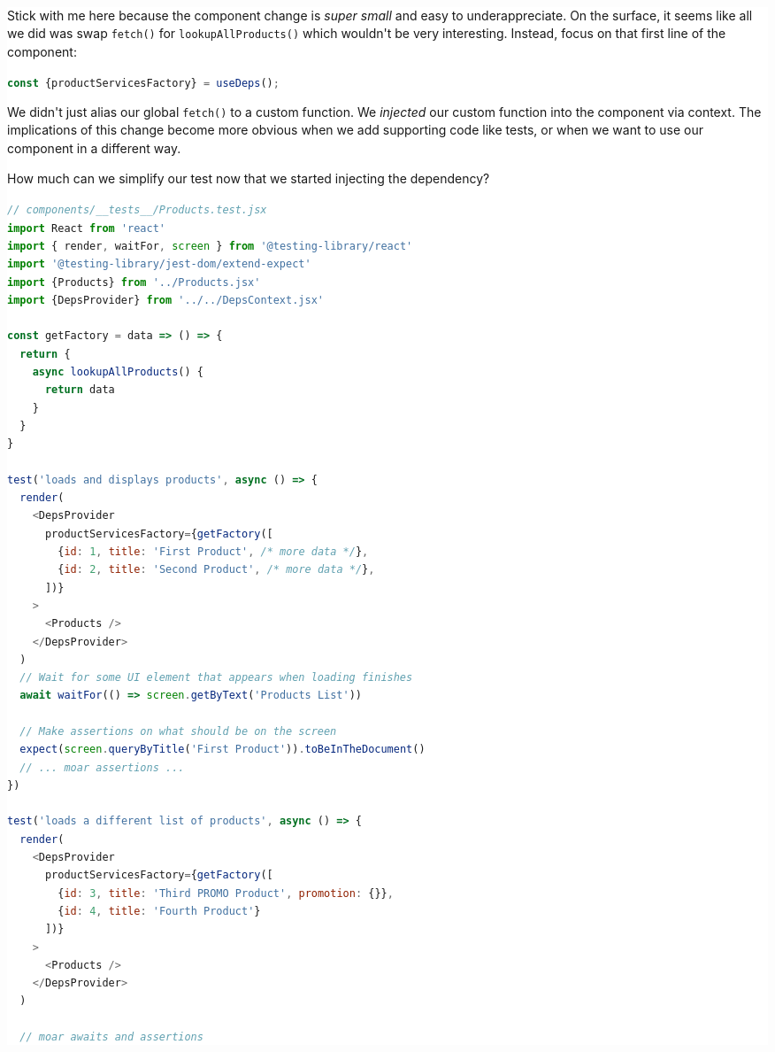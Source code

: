 ```javascript
```

Stick with me here because the component change is _super small_ and easy to
underappreciate. On the surface, it seems like all we did was swap `fetch()` for
`lookupAllProducts()` which wouldn't be very interesting. Instead, focus on that
first line of the component:

```javascript
const {productServicesFactory} = useDeps();
```

We didn't just alias our global `fetch()` to a custom function. We _injected_
our custom function into the component via context. The implications of this
change become more obvious when we add supporting code like tests, or when we
want to use our component in a different way.

How much can we simplify our test now that we started injecting the dependency?

```javascript
// components/__tests__/Products.test.jsx
import React from 'react'
import { render, waitFor, screen } from '@testing-library/react'
import '@testing-library/jest-dom/extend-expect'
import {Products} from '../Products.jsx'
import {DepsProvider} from '../../DepsContext.jsx'

const getFactory = data => () => {
  return {
    async lookupAllProducts() {
      return data
    }
  }
}

test('loads and displays products', async () => {
  render(
    <DepsProvider
      productServicesFactory={getFactory([
        {id: 1, title: 'First Product', /* more data */},
        {id: 2, title: 'Second Product', /* more data */},
      ])}
    >
      <Products />
    </DepsProvider>
  )
  // Wait for some UI element that appears when loading finishes
  await waitFor(() => screen.getByText('Products List'))

  // Make assertions on what should be on the screen
  expect(screen.queryByTitle('First Product')).toBeInTheDocument()
  // ... moar assertions ...
})

test('loads a different list of products', async () => {
  render(
    <DepsProvider
      productServicesFactory={getFactory([
        {id: 3, title: 'Third PROMO Product', promotion: {}},
        {id: 4, title: 'Fourth Product'}
      ])}
    >
      <Products />
    </DepsProvider>
  )

  // moar awaits and assertions
```